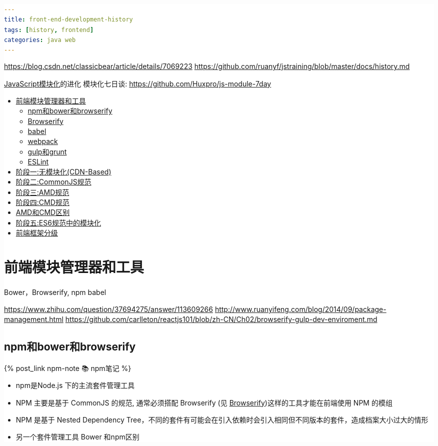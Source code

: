 ```yaml
---
title: front-end-development-history
tags: [history, frontend]
categories: java web
---
```



https://blog.csdn.net/classicbear/article/details/7069223
https://github.com/ruanyf/jstraining/blob/master/docs/history.md

[JavaScript模块化](https://zhuanlan.zhihu.com/p/32324311)的进化
模块化七日谈: https://github.com/Huxpro/js-module-7day





- [前端模块管理器和工具](#前端模块管理器和工具)
  - [npm和bower和browserify](#npm和bower和browserify)
  - [Browserify](#browserify)
  - [babel](#babel)
  - [webpack](#webpack)
  - [gulp和grunt](#gulp和grunt)
  - [ESLint](#eslint)
- [阶段一:无模块化(CDN-Based)](#阶段一无模块化cdn-based)
- [阶段二:CommonJS规范](#阶段二commonjs规范)
- [阶段三:AMD规范](#阶段三amd规范)
- [阶段四:CMD规范](#阶段四cmd规范)
- [AMD和CMD区别](#amd和cmd区别)
- [阶段五:ES6规范中的模块化](#阶段五es6规范中的模块化)
- [前端框架分级](#前端框架分级)





# 前端模块管理器和工具

Bower，Browserify, npm 
babel

https://www.zhihu.com/question/37694275/answer/113609266
http://www.ruanyifeng.com/blog/2014/09/package-management.html
https://github.com/carlleton/reactjs101/blob/zh-CN/Ch02/browserify-gulp-dev-enviroment.md

## npm和bower和browserify

{% post_link npm-note 📚 npm笔记 %}

* npm是Node.js 下的主流套件管理工具

* NPM 主要是基于 CommonJS 的规范, 通常必须搭配 Browserify (见 [Browserify](#Browserify))这样的工具才能在前端使用 NPM 的模组

* NPM 是基于 Nested Dependency Tree，不同的套件有可能会在引入依赖时会引入相同但不同版本的套件，造成档案大小过大的情形

* 另一个套件管理工具 Bower 和npm区别
